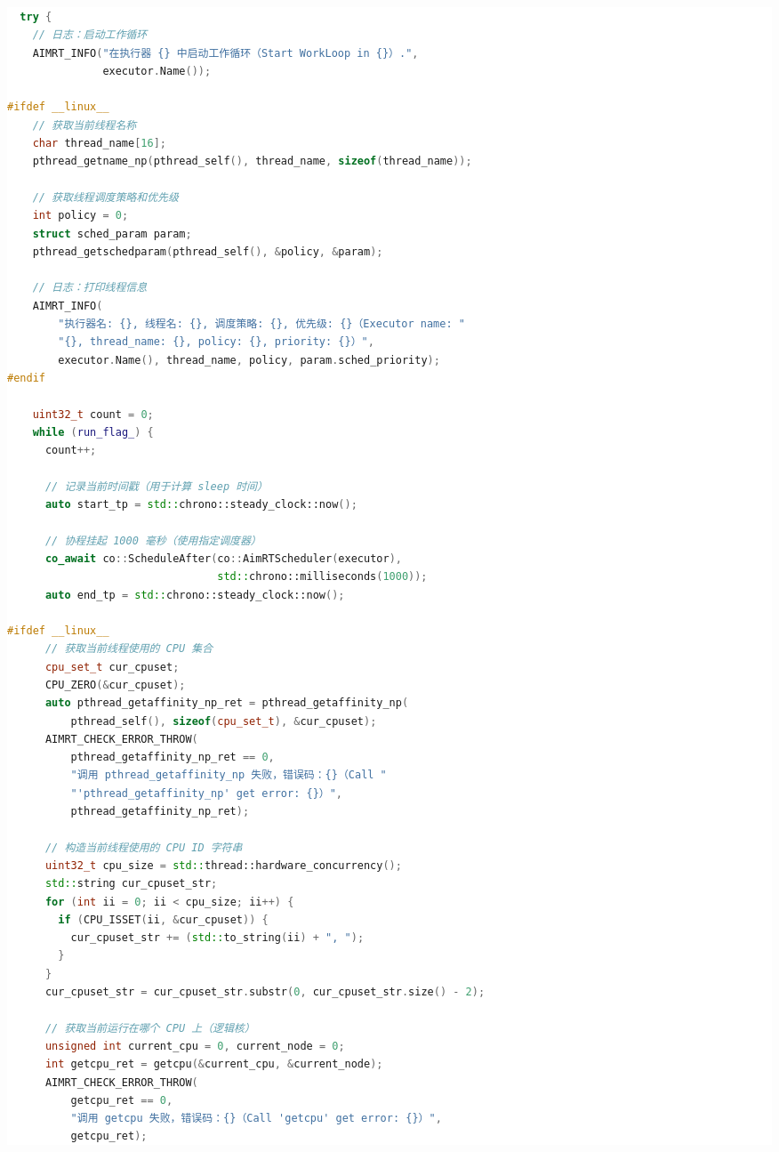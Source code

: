 ```cpp
  try {
    // 日志：启动工作循环
    AIMRT_INFO("在执行器 {} 中启动工作循环（Start WorkLoop in {}）.",
               executor.Name());

#ifdef __linux__
    // 获取当前线程名称
    char thread_name[16];
    pthread_getname_np(pthread_self(), thread_name, sizeof(thread_name));

    // 获取线程调度策略和优先级
    int policy = 0;
    struct sched_param param;
    pthread_getschedparam(pthread_self(), &policy, &param);

    // 日志：打印线程信息
    AIMRT_INFO(
        "执行器名: {}, 线程名: {}, 调度策略: {}, 优先级: {}（Executor name: "
        "{}, thread_name: {}, policy: {}, priority: {}）",
        executor.Name(), thread_name, policy, param.sched_priority);
#endif

    uint32_t count = 0;
    while (run_flag_) {
      count++;

      // 记录当前时间戳（用于计算 sleep 时间）
      auto start_tp = std::chrono::steady_clock::now();

      // 协程挂起 1000 毫秒（使用指定调度器）
      co_await co::ScheduleAfter(co::AimRTScheduler(executor),
                                 std::chrono::milliseconds(1000));
      auto end_tp = std::chrono::steady_clock::now();

#ifdef __linux__
      // 获取当前线程使用的 CPU 集合
      cpu_set_t cur_cpuset;
      CPU_ZERO(&cur_cpuset);
      auto pthread_getaffinity_np_ret = pthread_getaffinity_np(
          pthread_self(), sizeof(cpu_set_t), &cur_cpuset);
      AIMRT_CHECK_ERROR_THROW(
          pthread_getaffinity_np_ret == 0,
          "调用 pthread_getaffinity_np 失败，错误码：{}（Call "
          "'pthread_getaffinity_np' get error: {}）",
          pthread_getaffinity_np_ret);

      // 构造当前线程使用的 CPU ID 字符串
      uint32_t cpu_size = std::thread::hardware_concurrency();
      std::string cur_cpuset_str;
      for (int ii = 0; ii < cpu_size; ii++) {
        if (CPU_ISSET(ii, &cur_cpuset)) {
          cur_cpuset_str += (std::to_string(ii) + ", ");
        }
      }
      cur_cpuset_str = cur_cpuset_str.substr(0, cur_cpuset_str.size() - 2);

      // 获取当前运行在哪个 CPU 上（逻辑核）
      unsigned int current_cpu = 0, current_node = 0;
      int getcpu_ret = getcpu(&current_cpu, &current_node);
      AIMRT_CHECK_ERROR_THROW(
          getcpu_ret == 0,
          "调用 getcpu 失败，错误码：{}（Call 'getcpu' get error: {}）",
          getcpu_ret);
```